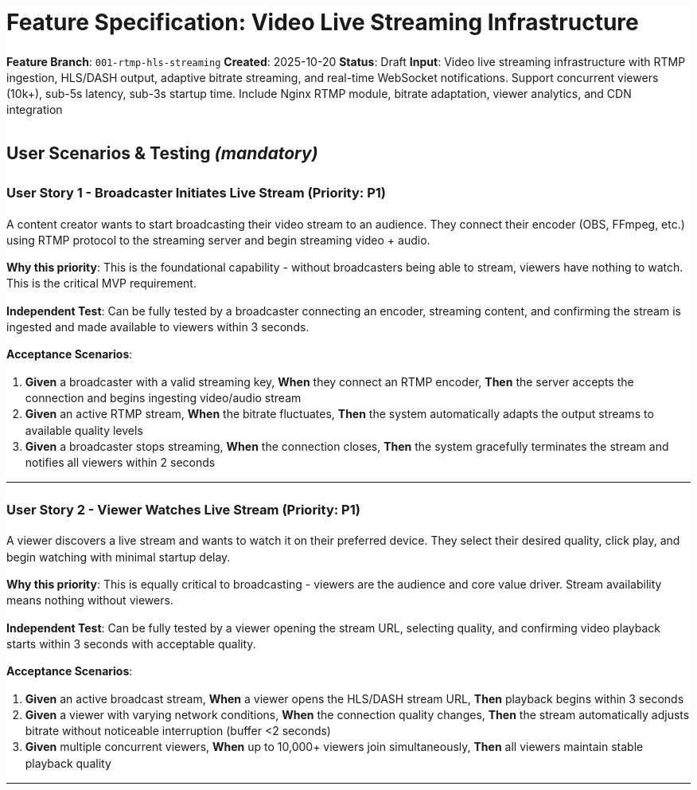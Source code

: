 # Feature Specification: Video Live Streaming Infrastructure

**Feature Branch**: `001-rtmp-hls-streaming`
**Created**: 2025-10-20
**Status**: Draft
**Input**: Video live streaming infrastructure with RTMP ingestion, HLS/DASH output, adaptive bitrate streaming, and real-time WebSocket notifications. Support concurrent viewers (10k+), sub-5s latency, sub-3s startup time. Include Nginx RTMP module, bitrate adaptation, viewer analytics, and CDN integration

## User Scenarios & Testing *(mandatory)*



### User Story 1 - Broadcaster Initiates Live Stream (Priority: P1)

A content creator wants to start broadcasting their video stream to an audience. They connect their encoder (OBS, FFmpeg, etc.) using RTMP protocol to the streaming server and begin streaming video + audio.

**Why this priority**: This is the foundational capability - without broadcasters being able to stream, viewers have nothing to watch. This is the critical MVP requirement.

**Independent Test**: Can be fully tested by a broadcaster connecting an encoder, streaming content, and confirming the stream is ingested and made available to viewers within 3 seconds.

**Acceptance Scenarios**:

1. **Given** a broadcaster with a valid streaming key, **When** they connect an RTMP encoder, **Then** the server accepts the connection and begins ingesting video/audio stream
2. **Given** an active RTMP stream, **When** the bitrate fluctuates, **Then** the system automatically adapts the output streams to available quality levels
3. **Given** a broadcaster stops streaming, **When** the connection closes, **Then** the system gracefully terminates the stream and notifies all viewers within 2 seconds

---

### User Story 2 - Viewer Watches Live Stream (Priority: P1)

A viewer discovers a live stream and wants to watch it on their preferred device. They select their desired quality, click play, and begin watching with minimal startup delay.

**Why this priority**: This is equally critical to broadcasting - viewers are the audience and core value driver. Stream availability means nothing without viewers.

**Independent Test**: Can be fully tested by a viewer opening the stream URL, selecting quality, and confirming video playback starts within 3 seconds with acceptable quality.

**Acceptance Scenarios**:

1. **Given** an active broadcast stream, **When** a viewer opens the HLS/DASH stream URL, **Then** playback begins within 3 seconds
2. **Given** a viewer with varying network conditions, **When** the connection quality changes, **Then** the stream automatically adjusts bitrate without noticeable interruption (buffer <2 seconds)
3. **Given** multiple concurrent viewers, **When** up to 10,000+ viewers join simultaneously, **Then** all viewers maintain stable playback quality

---